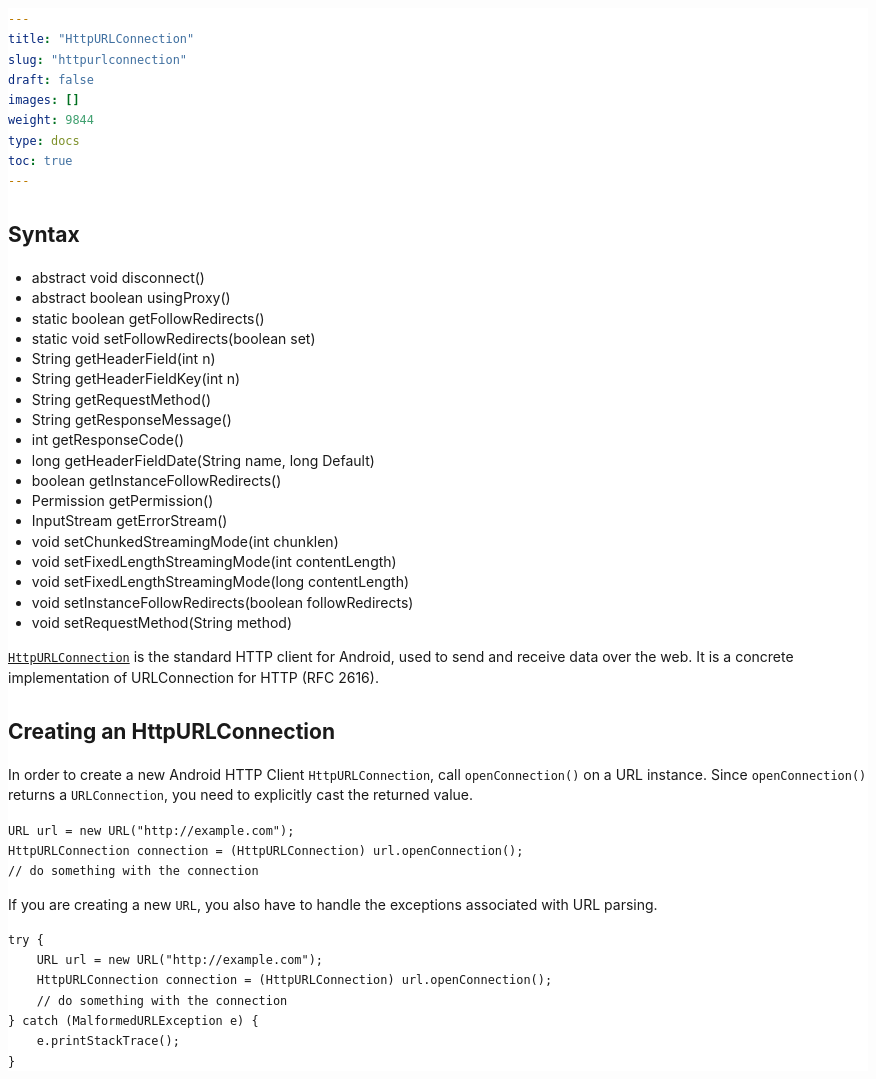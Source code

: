 ```yaml
---
title: "HttpURLConnection"
slug: "httpurlconnection"
draft: false
images: []
weight: 9844
type: docs
toc: true
---
```


## Syntax
- abstract void disconnect()
- abstract boolean usingProxy()
- static boolean getFollowRedirects()
- static void setFollowRedirects(boolean set)
- String getHeaderField(int n)
- String getHeaderFieldKey(int n)
- String getRequestMethod()
- String getResponseMessage()
- int getResponseCode()
- long getHeaderFieldDate(String name, long Default)
- boolean getInstanceFollowRedirects()
- Permission getPermission()
- InputStream getErrorStream()
- void setChunkedStreamingMode(int chunklen)
- void setFixedLengthStreamingMode(int contentLength)
- void setFixedLengthStreamingMode(long contentLength)
- void setInstanceFollowRedirects(boolean followRedirects)
- void setRequestMethod(String method)


[`HttpURLConnection`](https://developer.android.com/reference/java/net/HttpURLConnection.html) is the standard HTTP client for Android, used to send and receive data over the web. It is a concrete implementation of URLConnection for HTTP (RFC 2616).

## Creating an HttpURLConnection
In order to create a new Android HTTP Client `HttpURLConnection`, call `openConnection()` on a URL instance. Since `openConnection()` returns a `URLConnection`, you need to explicitly cast the returned value.

    URL url = new URL("http://example.com");
    HttpURLConnection connection = (HttpURLConnection) url.openConnection();
    // do something with the connection

If you are creating a new `URL`, you also have to handle the exceptions associated with URL parsing.

    try {
        URL url = new URL("http://example.com");
        HttpURLConnection connection = (HttpURLConnection) url.openConnection();
        // do something with the connection
    } catch (MalformedURLException e) {
        e.printStackTrace();
    }
